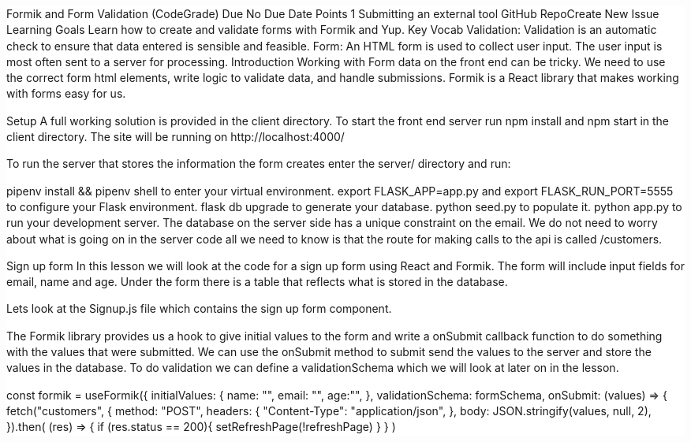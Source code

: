 Formik and Form Validation (CodeGrade)
Due No Due Date Points 1 Submitting an external tool
GitHub RepoCreate New Issue
Learning Goals
Learn how to create and validate forms with Formik and Yup.
Key Vocab
Validation: Validation is an automatic check to ensure that data entered is sensible and feasible.
Form: An HTML form is used to collect user input. The user input is most often sent to a server for processing.
Introduction
Working with Form data on the front end can be tricky. We need to use the correct form html elements, write logic to validate data, and handle submissions. Formik is a React library that makes working with forms easy for us.

Setup
A full working solution is provided in the client directory. To start the front end server run npm install and npm start in the client directory. The site will be running on http://localhost:4000/

To run the server that stores the information the form creates enter the server/ directory and run:

pipenv install && pipenv shell to enter your virtual environment.
export FLASK_APP=app.py and export FLASK_RUN_PORT=5555 to configure your Flask environment.
flask db upgrade to generate your database.
python seed.py to populate it.
python app.py to run your development server.
The database on the server side has a unique constraint on the email. We do not need to worry about what is going on in the server code all we need to know is that the route for making calls to the api is called /customers.

Sign up form
In this lesson we will look at the code for a sign up form using React and Formik. The form will include input fields for email, name and age. Under the form there is a table that reflects what is stored in the database.

Lets look at the Signup.js file which contains the sign up form component.

The Formik library provides us a hook to give initial values to the form and write a onSubmit callback function to do something with the values that were submitted. We can use the onSubmit method to submit send the values to the server and store the values in the database. To do validation we can define a validationSchema which we will look at later on in the lesson.

  const formik = useFormik({
    initialValues: {
      name: "",
      email: "",
      age:"",
    },
    validationSchema: formSchema,
onSubmit: (values) => {
      fetch("customers", {
        method: "POST",
        headers: {
          "Content-Type": "application/json",
        },
        body: JSON.stringify(values, null, 2),
      }).then(
        (res) => {
          if (res.status == 200){
            setRefreshPage(!refreshPage)
          }
        }
      )
